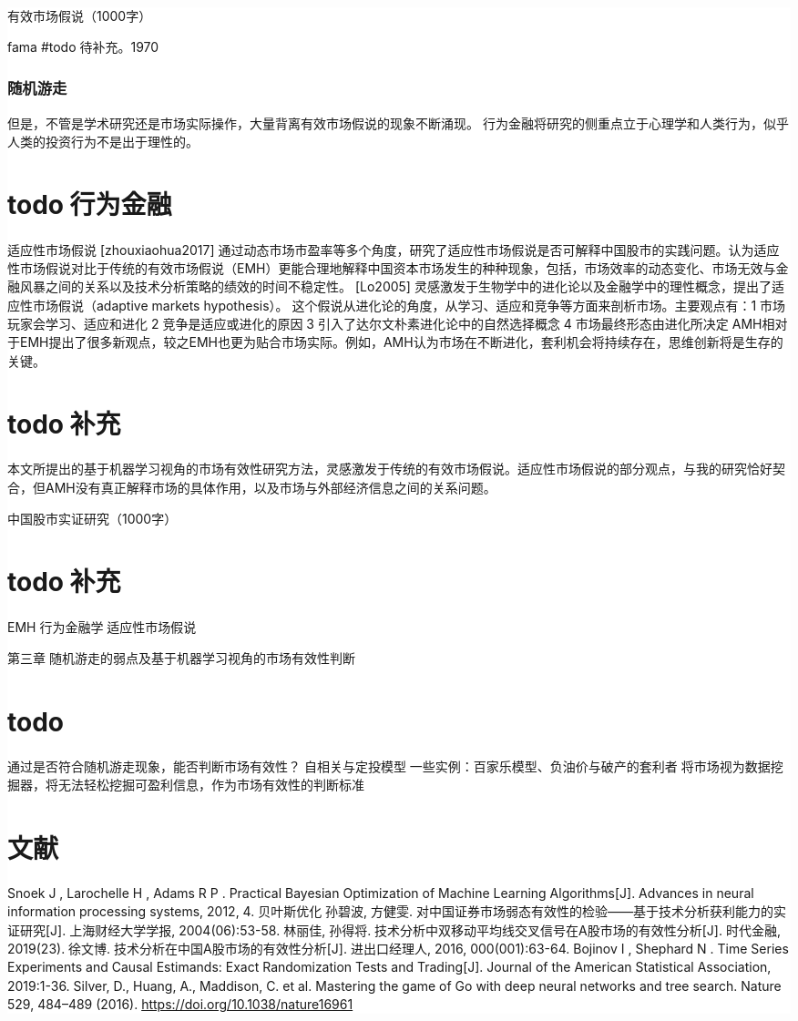 有效市场假说（1000字）

fama #todo 待补充。1970
### 随机游走
但是，不管是学术研究还是市场实际操作，大量背离有效市场假说的现象不断涌现。
行为金融将研究的侧重点立于心理学和人类行为，似乎人类的投资行为不是出于理性的。
# todo 行为金融

适应性市场假说
[zhouxiaohua2017]
通过动态市场市盈率等多个角度，研究了适应性市场假说是否可解释中国股市的实践问题。认为适应性市场假说对比于传统的有效市场假说（EMH）更能合理地解释中国资本市场发生的种种现象，包括，市场效率的动态变化、市场无效与金融风暴之间的关系以及技术分析策略的绩效的时间不稳定性。
[Lo2005] 灵感激发于生物学中的进化论以及金融学中的理性概念，提出了适应性市场假说（adaptive markets hypothesis）。
这个假说从进化论的角度，从学习、适应和竞争等方面来剖析市场。主要观点有：1 市场玩家会学习、适应和进化 2 竞争是适应或进化的原因 3 引入了达尔文朴素进化论中的自然选择概念 4 市场最终形态由进化所决定
AMH相对于EMH提出了很多新观点，较之EMH也更为贴合市场实际。例如，AMH认为市场在不断进化，套利机会将持续存在，思维创新将是生存的关键。
# todo 补充



本文所提出的基于机器学习视角的市场有效性研究方法，灵感激发于传统的有效市场假说。适应性市场假说的部分观点，与我的研究恰好契合，但AMH没有真正解释市场的具体作用，以及市场与外部经济信息之间的关系问题。

中国股市实证研究（1000字）
# todo 补充
EMH
行为金融学
适应性市场假说

第三章 随机游走的弱点及基于机器学习视角的市场有效性判断
# todo

通过是否符合随机游走现象，能否判断市场有效性？
自相关与定投模型
一些实例：百家乐模型、负油价与破产的套利者
将市场视为数据挖掘器，将无法轻松挖掘可盈利信息，作为市场有效性的判断标准

# 文献
Snoek J , Larochelle H , Adams R P . Practical Bayesian Optimization of Machine Learning Algorithms[J]. Advances in neural information processing systems, 2012, 4.
贝叶斯优化
孙碧波, 方健雯. 对中国证券市场弱态有效性的检验——基于技术分析获利能力的实证研究[J]. 上海财经大学学报, 2004(06):53-58.
林丽佳, 孙得将. 技术分析中双移动平均线交叉信号在A股市场的有效性分析[J]. 时代金融, 2019(23).
徐文博. 技术分析在中国A股市场的有效性分析[J]. 进出口经理人, 2016, 000(001):63-64.
Bojinov I , Shephard N . Time Series Experiments and Causal Estimands: Exact Randomization Tests and Trading[J]. Journal of the American Statistical Association, 2019:1-36.
Silver, D., Huang, A., Maddison, C. et al. Mastering the game of Go with deep neural networks and tree search. Nature 529, 484–489 (2016). https://doi.org/10.1038/nature16961
